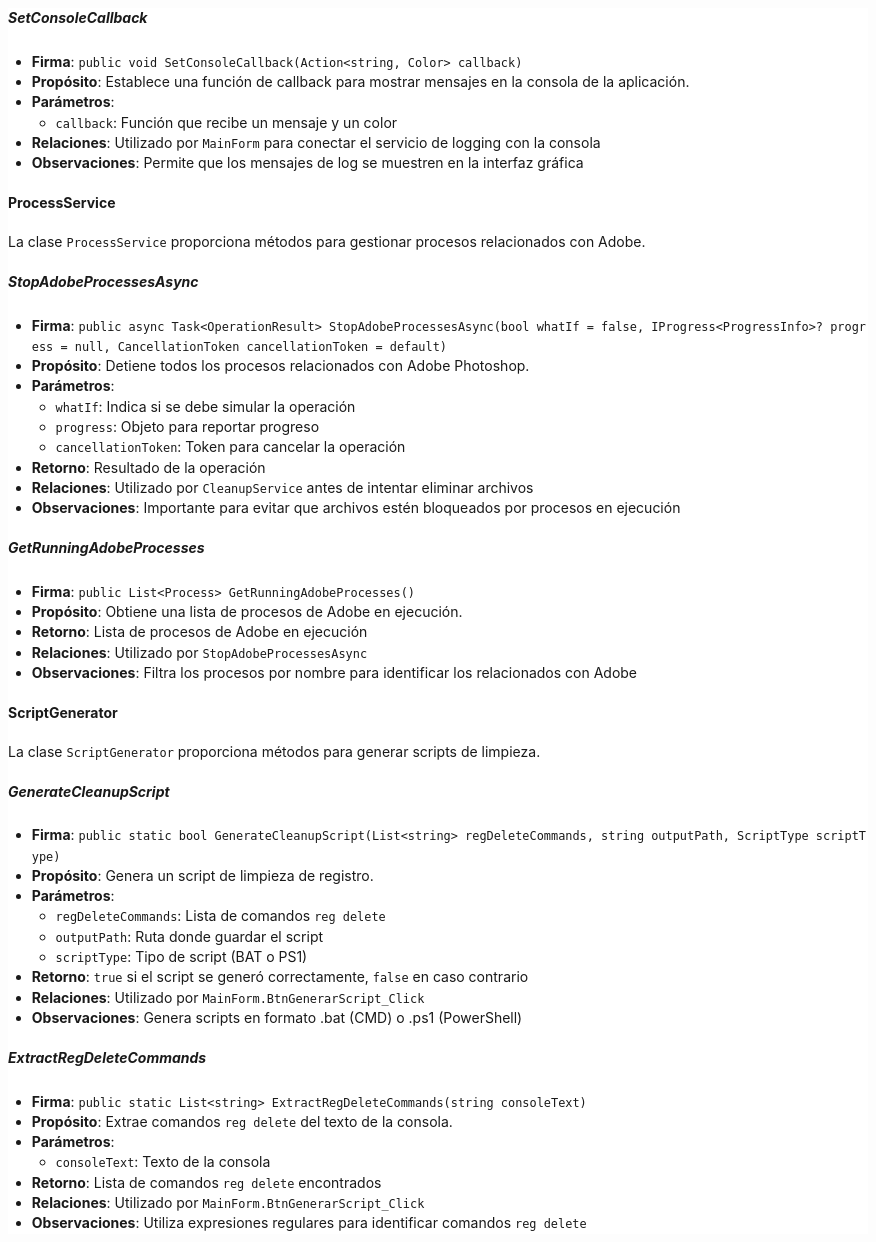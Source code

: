 ##### SetConsoleCallback

- **Firma**: `public void SetConsoleCallback(Action<string, Color> callback)`
- **Propósito**: Establece una función de callback para mostrar mensajes en la consola de la aplicación.
- **Parámetros**:
  - `callback`: Función que recibe un mensaje y un color
- **Relaciones**: Utilizado por `MainForm` para conectar el servicio de logging con la consola
- **Observaciones**: Permite que los mensajes de log se muestren en la interfaz gráfica

#### ProcessService

La clase `ProcessService` proporciona métodos para gestionar procesos relacionados con Adobe.

##### StopAdobeProcessesAsync

- **Firma**: `public async Task<OperationResult> StopAdobeProcessesAsync(bool whatIf = false, IProgress<ProgressInfo>? progress = null, CancellationToken cancellationToken = default)`
- **Propósito**: Detiene todos los procesos relacionados con Adobe Photoshop.
- **Parámetros**:
  - `whatIf`: Indica si se debe simular la operación
  - `progress`: Objeto para reportar progreso
  - `cancellationToken`: Token para cancelar la operación
- **Retorno**: Resultado de la operación
- **Relaciones**: Utilizado por `CleanupService` antes de intentar eliminar archivos
- **Observaciones**: Importante para evitar que archivos estén bloqueados por procesos en ejecución

##### GetRunningAdobeProcesses

- **Firma**: `public List<Process> GetRunningAdobeProcesses()`
- **Propósito**: Obtiene una lista de procesos de Adobe en ejecución.
- **Retorno**: Lista de procesos de Adobe en ejecución
- **Relaciones**: Utilizado por `StopAdobeProcessesAsync`
- **Observaciones**: Filtra los procesos por nombre para identificar los relacionados con Adobe

#### ScriptGenerator

La clase `ScriptGenerator` proporciona métodos para generar scripts de limpieza.

##### GenerateCleanupScript

- **Firma**: `public static bool GenerateCleanupScript(List<string> regDeleteCommands, string outputPath, ScriptType scriptType)`
- **Propósito**: Genera un script de limpieza de registro.
- **Parámetros**:
  - `regDeleteCommands`: Lista de comandos `reg delete`
  - `outputPath`: Ruta donde guardar el script
  - `scriptType`: Tipo de script (BAT o PS1)
- **Retorno**: `true` si el script se generó correctamente, `false` en caso contrario
- **Relaciones**: Utilizado por `MainForm.BtnGenerarScript_Click`
- **Observaciones**: Genera scripts en formato .bat (CMD) o .ps1 (PowerShell)

##### ExtractRegDeleteCommands

- **Firma**: `public static List<string> ExtractRegDeleteCommands(string consoleText)`
- **Propósito**: Extrae comandos `reg delete` del texto de la consola.
- **Parámetros**:
  - `consoleText`: Texto de la consola
- **Retorno**: Lista de comandos `reg delete` encontrados
- **Relaciones**: Utilizado por `MainForm.BtnGenerarScript_Click`
- **Observaciones**: Utiliza expresiones regulares para identificar comandos `reg delete`
